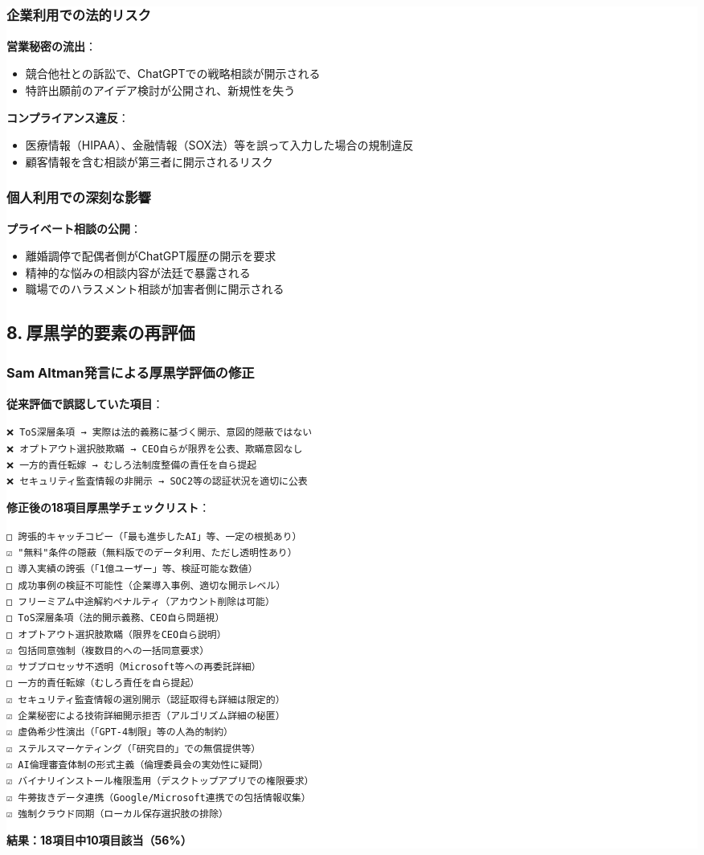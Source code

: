 ### 企業利用での法的リスク

**営業秘密の流出**：
- 競合他社との訴訟で、ChatGPTでの戦略相談が開示される
- 特許出願前のアイデア検討が公開され、新規性を失う

**コンプライアンス違反**：
- 医療情報（HIPAA）、金融情報（SOX法）等を誤って入力した場合の規制違反
- 顧客情報を含む相談が第三者に開示されるリスク

### 個人利用での深刻な影響

**プライベート相談の公開**：
- 離婚調停で配偶者側がChatGPT履歴の開示を要求
- 精神的な悩みの相談内容が法廷で暴露される
- 職場でのハラスメント相談が加害者側に開示される

## 8. 厚黒学的要素の再評価

### Sam Altman発言による厚黒学評価の修正

**従来評価で誤認していた項目**：
```
❌ ToS深層条項 → 実際は法的義務に基づく開示、意図的隠蔽ではない
❌ オプトアウト選択肢欺瞞 → CEO自らが限界を公表、欺瞞意図なし  
❌ 一方的責任転嫁 → むしろ法制度整備の責任を自ら提起
❌ セキュリティ監査情報の非開示 → SOC2等の認証状況を適切に公表
```

**修正後の18項目厚黒学チェックリスト**：
```
□ 誇張的キャッチコピー（「最も進歩したAI」等、一定の根拠あり）
☑ "無料"条件の隠蔽（無料版でのデータ利用、ただし透明性あり）
□ 導入実績の誇張（「1億ユーザー」等、検証可能な数値）
□ 成功事例の検証不可能性（企業導入事例、適切な開示レベル）
□ フリーミアム中途解約ペナルティ（アカウント削除は可能）
□ ToS深層条項（法的開示義務、CEO自ら問題視）
□ オプトアウト選択肢欺瞞（限界をCEO自ら説明）
☑ 包括同意強制（複数目的への一括同意要求）
☑ サブプロセッサ不透明（Microsoft等への再委託詳細）
□ 一方的責任転嫁（むしろ責任を自ら提起）
☑ セキュリティ監査情報の選別開示（認証取得も詳細は限定的）
☑ 企業秘密による技術詳細開示拒否（アルゴリズム詳細の秘匿）
☑ 虚偽希少性演出（「GPT-4制限」等の人為的制約）
☑ ステルスマーケティング（「研究目的」での無償提供等）
☑ AI倫理審査体制の形式主義（倫理委員会の実効性に疑問）
☑ バイナリインストール権限濫用（デスクトップアプリでの権限要求）
☑ 牛蒡抜きデータ連携（Google/Microsoft連携での包括情報収集）
☑ 強制クラウド同期（ローカル保存選択肢の排除）
```

**結果：18項目中10項目該当（56%）**
